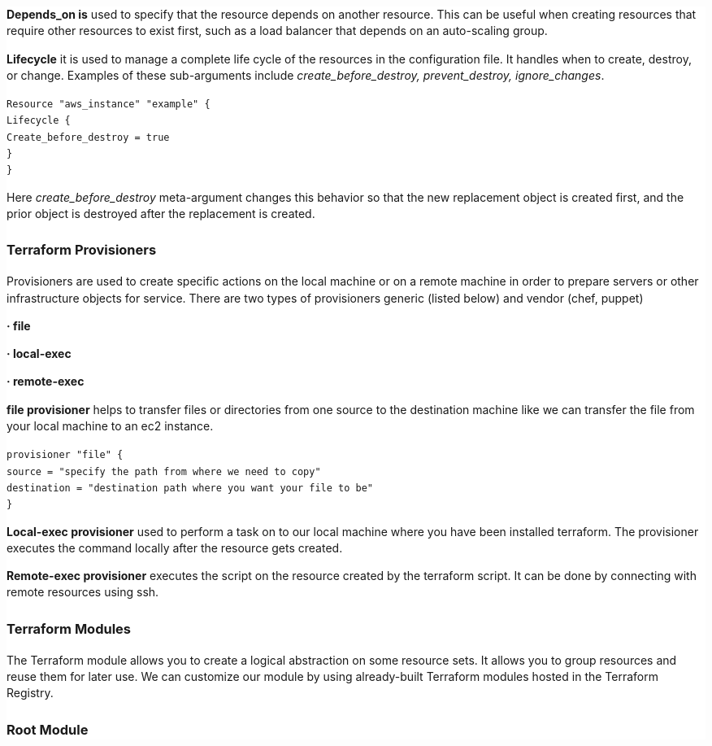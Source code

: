 **Depends\_on is** used to specify that the resource depends on another resource. This can be useful when creating resources that require other resources to exist first, such as a load balancer that depends on an auto-scaling group.

**Lifecycle** it is used to manage a complete life cycle of the resources in the configuration file. It handles when to create, destroy, or change. Examples of these sub-arguments include _create\_before\_destroy, prevent\_destroy, ignore\_changes_.

```
Resource "aws_instance" "example" {
Lifecycle {
Create_before_destroy = true
}
}
```

Here _create\_before\_destroy_ meta-argument changes this behavior so that the new replacement object is created first, and the prior object is destroyed after the replacement is created.

### **Terraform Provisioners** <a href="#bf70" id="bf70"></a>

Provisioners are used to create specific actions on the local machine or on a remote machine in order to prepare servers or other infrastructure objects for service. There are two types of provisioners generic (listed below) and vendor (chef, puppet)

**· file**

**· local-exec**

**· remote-exec**

**file provisioner** helps to transfer files or directories from one source to the destination machine like we can transfer the file from your local machine to an ec2 instance.

```
provisioner "file" {
source = "specify the path from where we need to copy"
destination = "destination path where you want your file to be"
}
```

**Local-exec provisioner** used to perform a task on to our local machine where you have been installed terraform. The provisioner executes the command locally after the resource gets created.

**Remote-exec provisioner** executes the script on the resource created by the terraform script. It can be done by connecting with remote resources using ssh.

### **Terraform Modules** <a href="#id-8070" id="id-8070"></a>

The Terraform module allows you to create a logical abstraction on some resource sets. It allows you to group resources and reuse them for later use. We can customize our module by using already-built Terraform modules hosted in the Terraform Registry.

### **Root Module** <a href="#d8cf" id="d8cf"></a>
